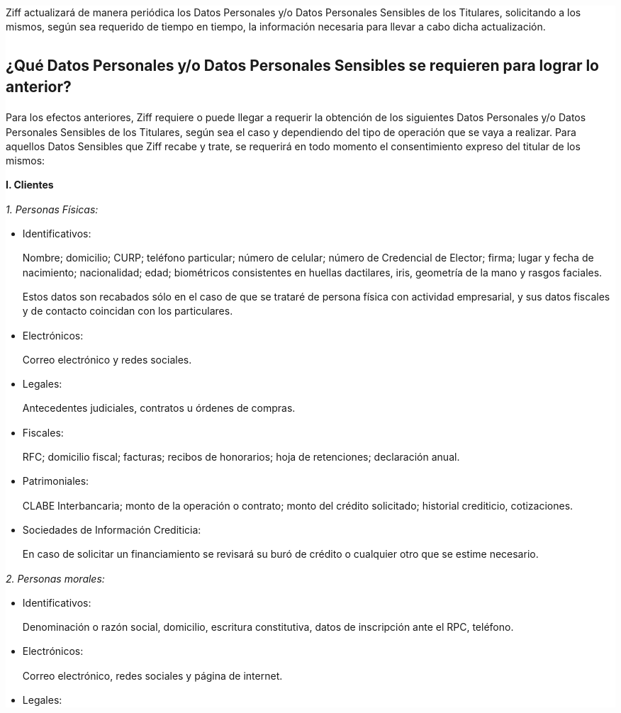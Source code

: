 Ziff actualizará de manera periódica los Datos Personales y/o Datos Personales Sensibles de los Titulares, solicitando a los mismos, según sea requerido de tiempo en tiempo, la información necesaria para llevar a cabo dicha actualización.

## **¿Qué Datos Personales y/o Datos Personales Sensibles se requieren para lograr lo anterior?**<a name="que-datos-se-requieren"></a>

Para los efectos anteriores, Ziff requiere o puede llegar a requerir la obtención de los siguientes Datos Personales y/o Datos Personales Sensibles de los Titulares, según sea el caso y dependiendo del tipo de operación que se vaya a realizar. Para aquellos Datos Sensibles que Ziff recabe y trate, se requerirá en todo momento el consentimiento expreso del titular de los mismos:

**I.	Clientes**

*1.	Personas Físicas:*

- Identificativos:
    
    Nombre; domicilio; CURP; teléfono particular; número de celular; número de Credencial de Elector; firma; lugar y fecha de nacimiento; nacionalidad; edad; biométricos consistentes en huellas dactilares, iris, geometría de la mano y rasgos faciales.
    
    Estos datos son recabados sólo en el caso de que se trataré de persona física con actividad empresarial, y sus datos fiscales y de contacto coincidan con los particulares.

- Electrónicos:

    Correo electrónico y redes sociales.

- Legales:

    Antecedentes judiciales, contratos u órdenes de compras.

- Fiscales:

    RFC; domicilio fiscal; facturas; recibos de honorarios; hoja de retenciones; declaración anual.

- Patrimoniales:

    CLABE Interbancaria; monto de la operación o contrato; monto del crédito solicitado; historial crediticio, cotizaciones.

- Sociedades de Información Crediticia:

    En caso de solicitar un financiamiento se revisará su buró de crédito o cualquier otro que se estime necesario.

*2.	Personas morales:*

- Identificativos:

    Denominación o razón social, domicilio, escritura constitutiva, datos de inscripción ante el RPC, teléfono.

- Electrónicos:

    Correo electrónico, redes sociales y página de internet.

- Legales:
